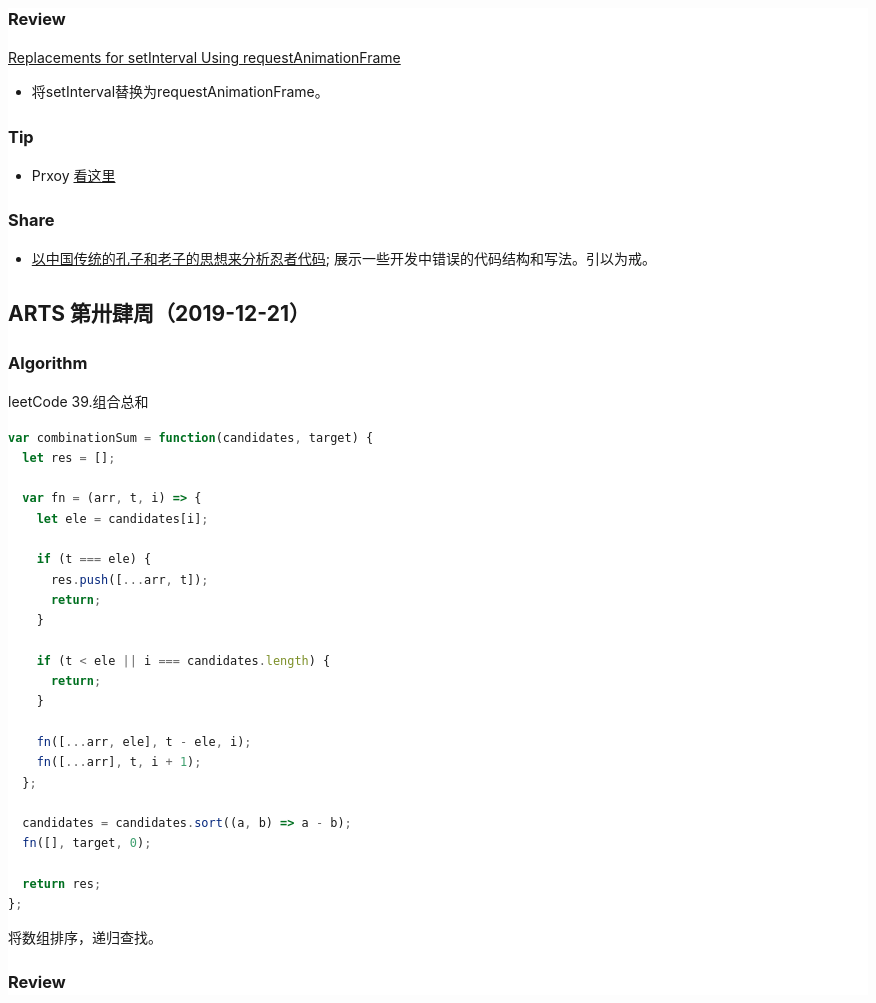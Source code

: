 ### Review

[Replacements for setInterval Using requestAnimationFrame](https://css-tricks.com/snippets/javascript/replacements-setinterval-using-requestanimationframe/)

- 将setInterval替换为requestAnimationFrame。

### Tip

- Prxoy
  [看这里](https://developer.mozilla.org/zh-CN/docs/Web/JavaScript/Reference/Global_Objects/Proxy)

### Share

- [以中国传统的孔子和老子的思想来分析忍者代码](https://juejin.im/post/5df06050e51d4557f26e52e3);
 展示一些开发中错误的代码结构和写法。引以为戒。

## ARTS 第卅肆周（2019-12-21）

### Algorithm

leetCode 39.组合总和

```javascript
var combinationSum = function(candidates, target) {
  let res = [];

  var fn = (arr, t, i) => {
    let ele = candidates[i];

    if (t === ele) {
      res.push([...arr, t]);
      return;
    }

    if (t < ele || i === candidates.length) {
      return;
    }

    fn([...arr, ele], t - ele, i);
    fn([...arr], t, i + 1);
  };

  candidates = candidates.sort((a, b) => a - b);
  fn([], target, 0);

  return res;
};
```
将数组排序，递归查找。

### Review
